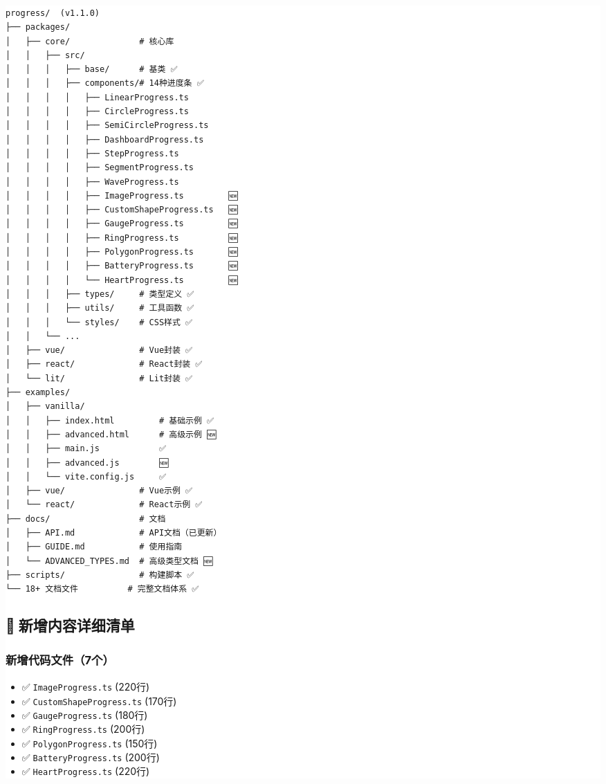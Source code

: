 ```
progress/  (v1.1.0)
├── packages/
│   ├── core/              # 核心库
│   │   ├── src/
│   │   │   ├── base/      # 基类 ✅
│   │   │   ├── components/# 14种进度条 ✅
│   │   │   │   ├── LinearProgress.ts
│   │   │   │   ├── CircleProgress.ts
│   │   │   │   ├── SemiCircleProgress.ts
│   │   │   │   ├── DashboardProgress.ts
│   │   │   │   ├── StepProgress.ts
│   │   │   │   ├── SegmentProgress.ts
│   │   │   │   ├── WaveProgress.ts
│   │   │   │   ├── ImageProgress.ts         🆕
│   │   │   │   ├── CustomShapeProgress.ts   🆕
│   │   │   │   ├── GaugeProgress.ts         🆕
│   │   │   │   ├── RingProgress.ts          🆕
│   │   │   │   ├── PolygonProgress.ts       🆕
│   │   │   │   ├── BatteryProgress.ts       🆕
│   │   │   │   └── HeartProgress.ts         🆕
│   │   │   ├── types/     # 类型定义 ✅
│   │   │   ├── utils/     # 工具函数 ✅
│   │   │   └── styles/    # CSS样式 ✅
│   │   └── ...
│   ├── vue/               # Vue封装 ✅
│   ├── react/             # React封装 ✅
│   └── lit/               # Lit封装 ✅
├── examples/
│   ├── vanilla/
│   │   ├── index.html         # 基础示例 ✅
│   │   ├── advanced.html      # 高级示例 🆕
│   │   ├── main.js            ✅
│   │   ├── advanced.js        🆕
│   │   └── vite.config.js     ✅
│   ├── vue/               # Vue示例 ✅
│   └── react/             # React示例 ✅
├── docs/                  # 文档
│   ├── API.md             # API文档（已更新）
│   ├── GUIDE.md           # 使用指南
│   └── ADVANCED_TYPES.md  # 高级类型文档 🆕
├── scripts/               # 构建脚本 ✅
└── 18+ 文档文件          # 完整文档体系 ✅
```

## 🎁 新增内容详细清单

### 新增代码文件（7个）
- ✅ `ImageProgress.ts` (220行)
- ✅ `CustomShapeProgress.ts` (170行)
- ✅ `GaugeProgress.ts` (180行)
- ✅ `RingProgress.ts` (200行)
- ✅ `PolygonProgress.ts` (150行)
- ✅ `BatteryProgress.ts` (200行)
- ✅ `HeartProgress.ts` (220行)
